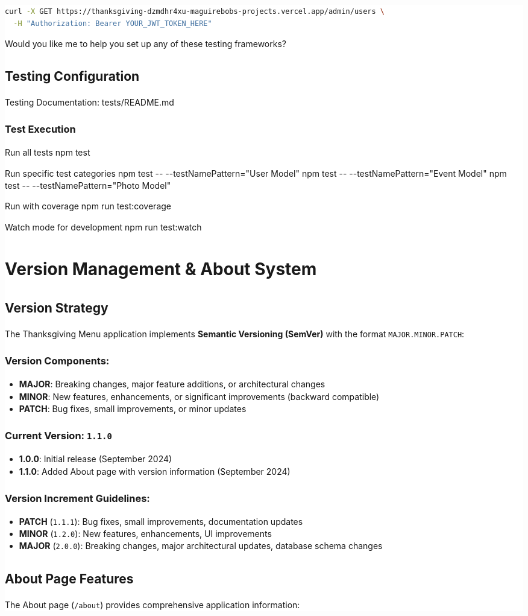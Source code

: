 ```bash
curl -X GET https://thanksgiving-dzmdhr4xu-maguirebobs-projects.vercel.app/admin/users \
  -H "Authorization: Bearer YOUR_JWT_TOKEN_HERE"
```

Would you like me to help you set up any of these testing frameworks?

## Testing Configuration
Testing Documentation: tests/README.md

### Test Execution

Run all tests
npm test

Run specific test categories
npm test -- --testNamePattern="User Model"
npm test -- --testNamePattern="Event Model"
npm test -- --testNamePattern="Photo Model"

Run with coverage
npm run test:coverage

Watch mode for development
npm run test:watch

# Version Management & About System

## Version Strategy

The Thanksgiving Menu application implements **Semantic Versioning (SemVer)** with the format `MAJOR.MINOR.PATCH`:

### Version Components:
- **MAJOR**: Breaking changes, major feature additions, or architectural changes
- **MINOR**: New features, enhancements, or significant improvements (backward compatible)
- **PATCH**: Bug fixes, small improvements, or minor updates

### Current Version: `1.1.0`
- **1.0.0**: Initial release (September 2024)
- **1.1.0**: Added About page with version information (September 2024)

### Version Increment Guidelines:
- **PATCH** (`1.1.1`): Bug fixes, small improvements, documentation updates
- **MINOR** (`1.2.0`): New features, enhancements, UI improvements
- **MAJOR** (`2.0.0`): Breaking changes, major architectural updates, database schema changes

## About Page Features

The About page (`/about`) provides comprehensive application information:
